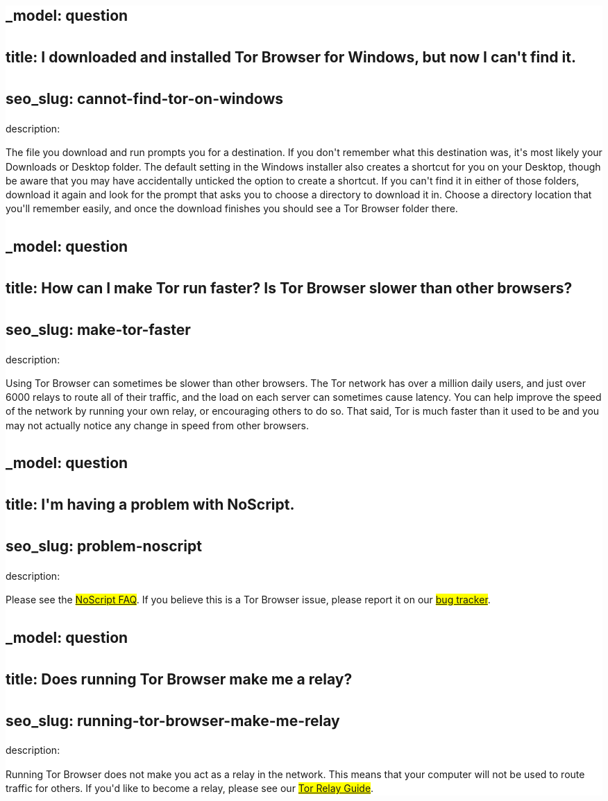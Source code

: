_model: question
---
title: I downloaded and installed Tor Browser for Windows, but now I can't find it.
---
seo_slug: cannot-find-tor-on-windows
---
description:
<p class="mb-3">The file you download and run prompts you for a destination. If you don't remember what this destination was, it's most likely your Downloads or Desktop folder. The default setting in the Windows installer also creates a shortcut for you on your Desktop, though be aware that you may have accidentally unticked the option to create a shortcut. If you can't find it in either of those folders, download it again and look for the prompt that asks you to choose a directory to download it in. Choose a directory location that you'll remember easily, and once the download finishes you should see a Tor Browser folder there.</p>

_model: question
---
title: How can I make Tor run faster? Is Tor Browser slower than other browsers?
---
seo_slug: make-tor-faster
---
description:
<p class="mb-3">Using Tor Browser can sometimes be slower than other browsers. The Tor network has over a million daily users, and just over 6000 relays to route all of their traffic, and the load on each server can sometimes cause latency. You can help improve the speed of the network by running your own relay, or encouraging others to do so. That said, Tor is much faster than it used to be and you may not actually notice any change in speed from other browsers.</p>

_model: question
---
title: I'm having a problem with NoScript.
---
seo_slug: problem-noscript
---
description:
<p class="mb-3">Please see the ​<mark><a href="https://noscript.net/faq">NoScript FAQ</a></mark>. If you believe this is a Tor Browser issue, please report it on our ​<mark><a href="https://trac.torproject.org/">bug tracker</a></mark>.</p>

_model: question
---
title: Does running Tor Browser make me a relay?
---
seo_slug: running-tor-browser-make-me-relay
---
description:
<p class="mb-3">Running Tor Browser does not make you act as a relay in the network. This means that your computer will not be used to route traffic for others. If you'd like to become a relay, please see our <mark><a href="https://trac.torproject.org/projects/tor/wiki/TorRelayGuide">Tor Relay Guide</a></mark>.</p>
